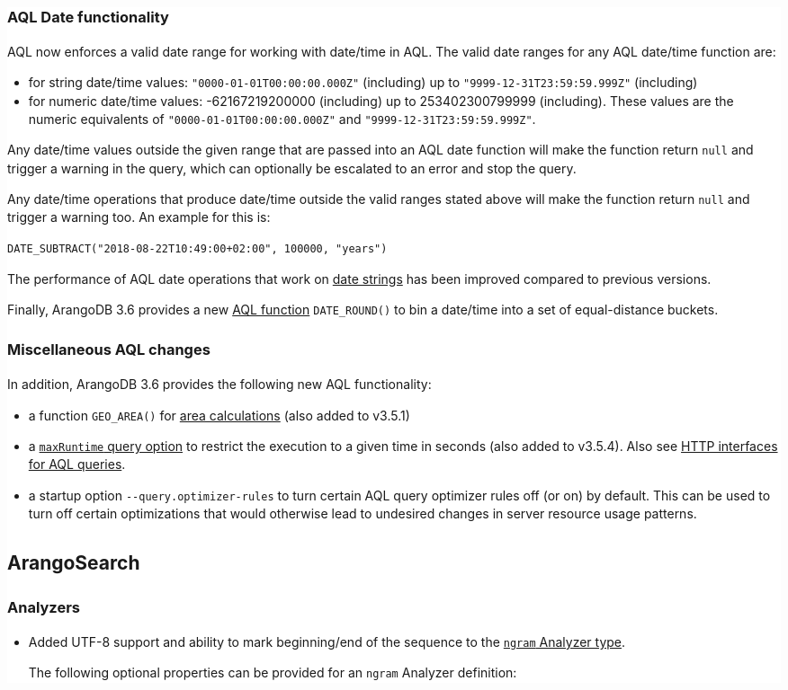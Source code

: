 ```aql
```

### AQL Date functionality

AQL now enforces a valid date range for working with date/time in AQL.
The valid date ranges for any AQL date/time function are:

- for string date/time values: `"0000-01-01T00:00:00.000Z"` (including) up to
  `"9999-12-31T23:59:59.999Z"` (including)
- for numeric date/time values: -62167219200000 (including) up to 253402300799999
  (including). These values are the numeric equivalents of
  `"0000-01-01T00:00:00.000Z"` and `"9999-12-31T23:59:59.999Z"`.

Any date/time values outside the given range that are passed into an AQL date
function will make the function return `null` and trigger a warning in the
query, which can optionally be escalated to an error and stop the query.

Any date/time operations that produce date/time outside the valid ranges stated
above will make the function return `null` and trigger a warning too.
An example for this is:

```aql
DATE_SUBTRACT("2018-08-22T10:49:00+02:00", 100000, "years")
```

The performance of AQL date operations that work on
[date strings](../../aql/functions/date.md#date-functions) has been improved
compared to previous versions.

Finally, ArangoDB 3.6 provides a new [AQL function](../../aql/functions/date.md#date_round)
`DATE_ROUND()` to bin a date/time into a set of equal-distance buckets.

### Miscellaneous AQL changes

In addition, ArangoDB 3.6 provides the following new AQL functionality:

- a function `GEO_AREA()` for [area calculations](../../aql/functions/geo.md#geo_area)
  (also added to v3.5.1)

- a [`maxRuntime` query option](../../aql/how-to-invoke-aql/with-arangosh.md#maxruntime)
  to restrict the execution to a given time in seconds (also added to v3.5.4).
  Also see [HTTP interfaces for AQL queries](../../http/queries/aql-queries.md#create-cursor).

- a startup option `--query.optimizer-rules` to turn certain AQL query optimizer
  rules off (or on) by default. This can be used to turn off certain optimizations
  that would otherwise lead to undesired changes in server resource usage patterns.

## ArangoSearch

### Analyzers

- Added UTF-8 support and ability to mark beginning/end of the sequence to
  the [`ngram` Analyzer type](../../advanced-topics/analyzers.md#ngram).

  The following optional properties can be provided for an `ngram` Analyzer
  definition:
